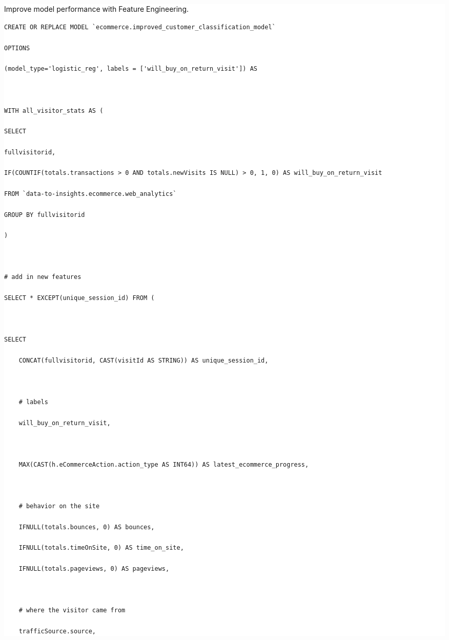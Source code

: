 Improve model performance with Feature Engineering.

```
CREATE OR REPLACE MODEL `ecommerce.improved_customer_classification_model`

OPTIONS

(model_type='logistic_reg', labels = ['will_buy_on_return_visit']) AS

 

WITH all_visitor_stats AS (

SELECT

fullvisitorid,

IF(COUNTIF(totals.transactions > 0 AND totals.newVisits IS NULL) > 0, 1, 0) AS will_buy_on_return_visit

FROM `data-to-insights.ecommerce.web_analytics`

GROUP BY fullvisitorid

)

 

# add in new features

SELECT * EXCEPT(unique_session_id) FROM (

 

SELECT

    CONCAT(fullvisitorid, CAST(visitId AS STRING)) AS unique_session_id,

 

    # labels

    will_buy_on_return_visit,

 

    MAX(CAST(h.eCommerceAction.action_type AS INT64)) AS latest_ecommerce_progress,

 

    # behavior on the site

    IFNULL(totals.bounces, 0) AS bounces,

    IFNULL(totals.timeOnSite, 0) AS time_on_site,

    IFNULL(totals.pageviews, 0) AS pageviews,

 

    # where the visitor came from

    trafficSource.source,

```